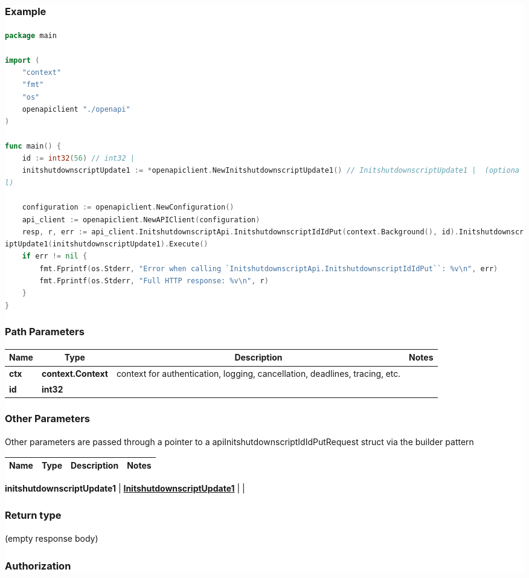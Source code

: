 ### Example

```go
package main

import (
    "context"
    "fmt"
    "os"
    openapiclient "./openapi"
)

func main() {
    id := int32(56) // int32 | 
    initshutdownscriptUpdate1 := *openapiclient.NewInitshutdownscriptUpdate1() // InitshutdownscriptUpdate1 |  (optional)

    configuration := openapiclient.NewConfiguration()
    api_client := openapiclient.NewAPIClient(configuration)
    resp, r, err := api_client.InitshutdownscriptApi.InitshutdownscriptIdIdPut(context.Background(), id).InitshutdownscriptUpdate1(initshutdownscriptUpdate1).Execute()
    if err != nil {
        fmt.Fprintf(os.Stderr, "Error when calling `InitshutdownscriptApi.InitshutdownscriptIdIdPut``: %v\n", err)
        fmt.Fprintf(os.Stderr, "Full HTTP response: %v\n", r)
    }
}
```

### Path Parameters


Name | Type | Description  | Notes
------------- | ------------- | ------------- | -------------
**ctx** | **context.Context** | context for authentication, logging, cancellation, deadlines, tracing, etc.
**id** | **int32** |  | 

### Other Parameters

Other parameters are passed through a pointer to a apiInitshutdownscriptIdIdPutRequest struct via the builder pattern


Name | Type | Description  | Notes
------------- | ------------- | ------------- | -------------

 **initshutdownscriptUpdate1** | [**InitshutdownscriptUpdate1**](InitshutdownscriptUpdate1.md) |  | 

### Return type

 (empty response body)

### Authorization
